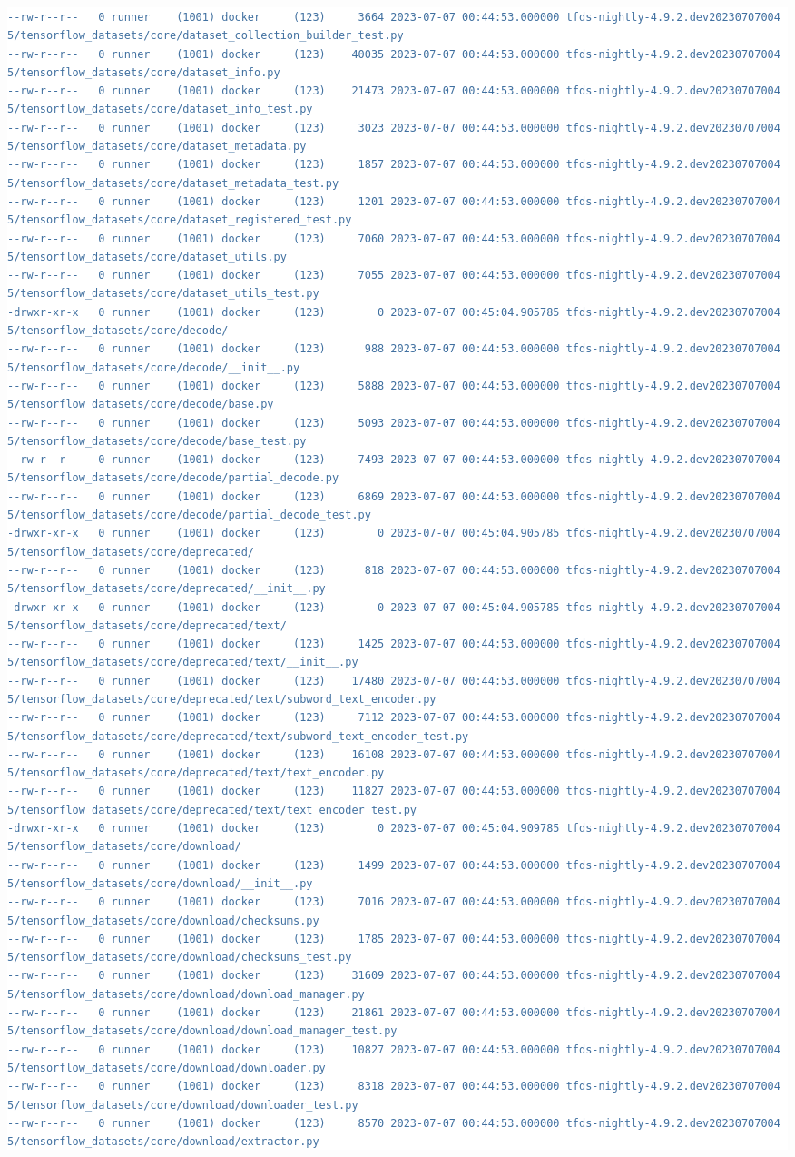 ```diff
--rw-r--r--   0 runner    (1001) docker     (123)     3664 2023-07-07 00:44:53.000000 tfds-nightly-4.9.2.dev202307070045/tensorflow_datasets/core/dataset_collection_builder_test.py
--rw-r--r--   0 runner    (1001) docker     (123)    40035 2023-07-07 00:44:53.000000 tfds-nightly-4.9.2.dev202307070045/tensorflow_datasets/core/dataset_info.py
--rw-r--r--   0 runner    (1001) docker     (123)    21473 2023-07-07 00:44:53.000000 tfds-nightly-4.9.2.dev202307070045/tensorflow_datasets/core/dataset_info_test.py
--rw-r--r--   0 runner    (1001) docker     (123)     3023 2023-07-07 00:44:53.000000 tfds-nightly-4.9.2.dev202307070045/tensorflow_datasets/core/dataset_metadata.py
--rw-r--r--   0 runner    (1001) docker     (123)     1857 2023-07-07 00:44:53.000000 tfds-nightly-4.9.2.dev202307070045/tensorflow_datasets/core/dataset_metadata_test.py
--rw-r--r--   0 runner    (1001) docker     (123)     1201 2023-07-07 00:44:53.000000 tfds-nightly-4.9.2.dev202307070045/tensorflow_datasets/core/dataset_registered_test.py
--rw-r--r--   0 runner    (1001) docker     (123)     7060 2023-07-07 00:44:53.000000 tfds-nightly-4.9.2.dev202307070045/tensorflow_datasets/core/dataset_utils.py
--rw-r--r--   0 runner    (1001) docker     (123)     7055 2023-07-07 00:44:53.000000 tfds-nightly-4.9.2.dev202307070045/tensorflow_datasets/core/dataset_utils_test.py
-drwxr-xr-x   0 runner    (1001) docker     (123)        0 2023-07-07 00:45:04.905785 tfds-nightly-4.9.2.dev202307070045/tensorflow_datasets/core/decode/
--rw-r--r--   0 runner    (1001) docker     (123)      988 2023-07-07 00:44:53.000000 tfds-nightly-4.9.2.dev202307070045/tensorflow_datasets/core/decode/__init__.py
--rw-r--r--   0 runner    (1001) docker     (123)     5888 2023-07-07 00:44:53.000000 tfds-nightly-4.9.2.dev202307070045/tensorflow_datasets/core/decode/base.py
--rw-r--r--   0 runner    (1001) docker     (123)     5093 2023-07-07 00:44:53.000000 tfds-nightly-4.9.2.dev202307070045/tensorflow_datasets/core/decode/base_test.py
--rw-r--r--   0 runner    (1001) docker     (123)     7493 2023-07-07 00:44:53.000000 tfds-nightly-4.9.2.dev202307070045/tensorflow_datasets/core/decode/partial_decode.py
--rw-r--r--   0 runner    (1001) docker     (123)     6869 2023-07-07 00:44:53.000000 tfds-nightly-4.9.2.dev202307070045/tensorflow_datasets/core/decode/partial_decode_test.py
-drwxr-xr-x   0 runner    (1001) docker     (123)        0 2023-07-07 00:45:04.905785 tfds-nightly-4.9.2.dev202307070045/tensorflow_datasets/core/deprecated/
--rw-r--r--   0 runner    (1001) docker     (123)      818 2023-07-07 00:44:53.000000 tfds-nightly-4.9.2.dev202307070045/tensorflow_datasets/core/deprecated/__init__.py
-drwxr-xr-x   0 runner    (1001) docker     (123)        0 2023-07-07 00:45:04.905785 tfds-nightly-4.9.2.dev202307070045/tensorflow_datasets/core/deprecated/text/
--rw-r--r--   0 runner    (1001) docker     (123)     1425 2023-07-07 00:44:53.000000 tfds-nightly-4.9.2.dev202307070045/tensorflow_datasets/core/deprecated/text/__init__.py
--rw-r--r--   0 runner    (1001) docker     (123)    17480 2023-07-07 00:44:53.000000 tfds-nightly-4.9.2.dev202307070045/tensorflow_datasets/core/deprecated/text/subword_text_encoder.py
--rw-r--r--   0 runner    (1001) docker     (123)     7112 2023-07-07 00:44:53.000000 tfds-nightly-4.9.2.dev202307070045/tensorflow_datasets/core/deprecated/text/subword_text_encoder_test.py
--rw-r--r--   0 runner    (1001) docker     (123)    16108 2023-07-07 00:44:53.000000 tfds-nightly-4.9.2.dev202307070045/tensorflow_datasets/core/deprecated/text/text_encoder.py
--rw-r--r--   0 runner    (1001) docker     (123)    11827 2023-07-07 00:44:53.000000 tfds-nightly-4.9.2.dev202307070045/tensorflow_datasets/core/deprecated/text/text_encoder_test.py
-drwxr-xr-x   0 runner    (1001) docker     (123)        0 2023-07-07 00:45:04.909785 tfds-nightly-4.9.2.dev202307070045/tensorflow_datasets/core/download/
--rw-r--r--   0 runner    (1001) docker     (123)     1499 2023-07-07 00:44:53.000000 tfds-nightly-4.9.2.dev202307070045/tensorflow_datasets/core/download/__init__.py
--rw-r--r--   0 runner    (1001) docker     (123)     7016 2023-07-07 00:44:53.000000 tfds-nightly-4.9.2.dev202307070045/tensorflow_datasets/core/download/checksums.py
--rw-r--r--   0 runner    (1001) docker     (123)     1785 2023-07-07 00:44:53.000000 tfds-nightly-4.9.2.dev202307070045/tensorflow_datasets/core/download/checksums_test.py
--rw-r--r--   0 runner    (1001) docker     (123)    31609 2023-07-07 00:44:53.000000 tfds-nightly-4.9.2.dev202307070045/tensorflow_datasets/core/download/download_manager.py
--rw-r--r--   0 runner    (1001) docker     (123)    21861 2023-07-07 00:44:53.000000 tfds-nightly-4.9.2.dev202307070045/tensorflow_datasets/core/download/download_manager_test.py
--rw-r--r--   0 runner    (1001) docker     (123)    10827 2023-07-07 00:44:53.000000 tfds-nightly-4.9.2.dev202307070045/tensorflow_datasets/core/download/downloader.py
--rw-r--r--   0 runner    (1001) docker     (123)     8318 2023-07-07 00:44:53.000000 tfds-nightly-4.9.2.dev202307070045/tensorflow_datasets/core/download/downloader_test.py
--rw-r--r--   0 runner    (1001) docker     (123)     8570 2023-07-07 00:44:53.000000 tfds-nightly-4.9.2.dev202307070045/tensorflow_datasets/core/download/extractor.py
```